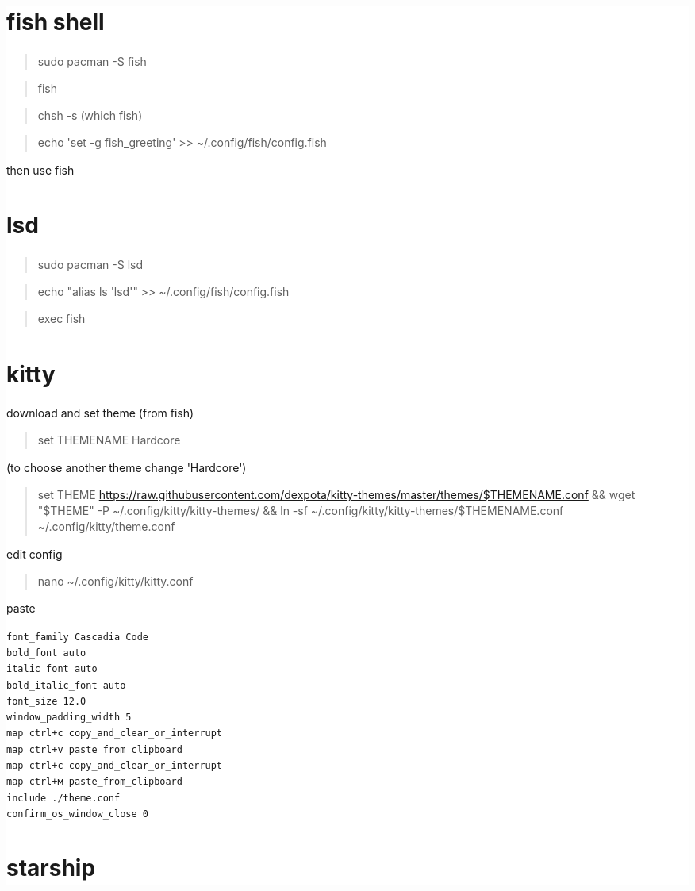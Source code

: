 # fish shell

> sudo pacman -S fish

> fish

> chsh -s (which fish)

> echo 'set -g fish_greeting' >> ~/.config/fish/config.fish

then use fish

# lsd

> sudo pacman -S lsd

> echo "alias ls 'lsd'" >> ~/.config/fish/config.fish

> exec fish

# kitty

download and set theme (from fish)

> set THEMENAME Hardcore

(to choose another theme change 'Hardcore')

> set THEME https://raw.githubusercontent.com/dexpota/kitty-themes/master/themes/$THEMENAME.conf && wget "$THEME" -P ~/.config/kitty/kitty-themes/ && ln -sf ~/.config/kitty/kitty-themes/$THEMENAME.conf ~/.config/kitty/theme.conf

edit config

> nano ~/.config/kitty/kitty.conf

paste

```
font_family Cascadia Code
bold_font auto
italic_font auto
bold_italic_font auto
font_size 12.0
window_padding_width 5
map ctrl+c copy_and_clear_or_interrupt
map ctrl+v paste_from_clipboard
map ctrl+с copy_and_clear_or_interrupt
map ctrl+м paste_from_clipboard
include ./theme.conf
confirm_os_window_close 0
```

# starship
